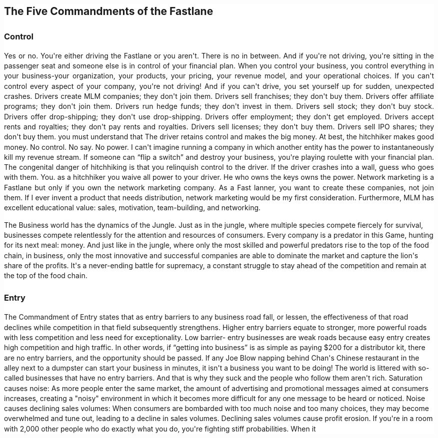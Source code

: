 </p>


## The Five Commandments of the Fastlane

### Control

<p text align = "justify">
Yes or no. You're either driving the Fastlane or you aren't. There is no in between. And if
you're not driving, you're sitting in the passenger seat and someone else is in
control of your financial plan. When you control your business, you control everything in your business-your organization, your products, your pricing, your revenue model, and your operational choices. If you can't control every aspect of your company, you're not driving! And if you can't
drive, you set yourself up for sudden, unexpected crashes. Drivers create MLM companies; they don't join them. Drivers sell franchises; they don't buy them. Drivers offer affiliate programs; they don't join them. Drivers run hedge funds; they don't invest in them. Drivers sell stock; they don't buy stock. Drivers offer drop-shipping; they don't use drop-shipping. Drivers offer employment; they don't get employed. Drivers accept rents and royalties; they don't pay rents and royalties.
Drivers sell licenses; they don't buy them. Drivers sell IPO shares; they don't buy them. you must understand that The driver retains control and makes the big money. At best, the hitchhiker
makes good money. No control. No say. No power. I can't imagine running a company in which another entity has the power to instantaneously kill my revenue stream. If someone can “flip a switch” and destroy your business, you're playing roulette with your financial plan. The
congenital danger of hitchhiking is that you relinquish control to the driver. If the
driver crashes into a wall, guess who goes with them. You. as a hitchhiker you waive all power to your driver. He who owns the keys owns the power. Network marketing is a Fastlane but only if you own the network marketing company. As a Fast lanner, you want to create these companies, not join them. If I ever invent a product that needs distribution, network marketing would be my first consideration. Furthermore, MLM has excellent educational value: sales, motivation, team-building, and networking.
</p>

<p text align = "justify">

The Business world has the dynamics of the Jungle. Just as in the jungle, where multiple species compete fiercely for survival, businesses compete relentlessly for the attention and resources of consumers. Every company is a predator in this Game, hunting for its next meal: money. And just like in the jungle, where only the most skilled and powerful predators rise to the top of the food chain, in business, only the most innovative and successful companies are able to dominate the market and capture the lion's share of the profits. It's a never-ending battle for supremacy, a constant struggle to stay ahead of the competition and remain at the top of the food chain.

</p>

### Entry

<p text align = "justify">

The Commandment of Entry states that as entry barriers to any business road
fall, or lessen, the effectiveness of that road declines while competition in that
field subsequently strengthens. Higher entry barriers equate to stronger, more
powerful roads with less competition and less need for exceptionality. Low barrier-
entry businesses are weak roads because easy entry creates high
competition and high traffic. In other words, if “getting into business” is as simple as paying $200 for a distributor kit, there are no entry barriers, and the opportunity should be passed.
If any Joe Blow napping behind Chan's Chinese restaurant in the alley next to a
dumpster can start your business in minutes, it isn't a business you want to be
doing! The world is littered with so-called businesses that have no entry barriers.
And that is why they suck and the people who follow them aren't rich. 
Saturation causes noise: As more people enter the same market, the amount of advertising and promotional messages aimed at consumers increases, creating a "noisy" environment in which it becomes more difficult for any one message to be heard or noticed.
Noise causes declining sales volumes: When consumers are bombarded with too much noise and too many choices, they may become overwhelmed and tune out, leading to a decline in sales volumes. Declining sales volumes cause profit erosion. If you're in a room with 2,000 other people who do exactly what you do, you're fighting stiff probabilities. When it